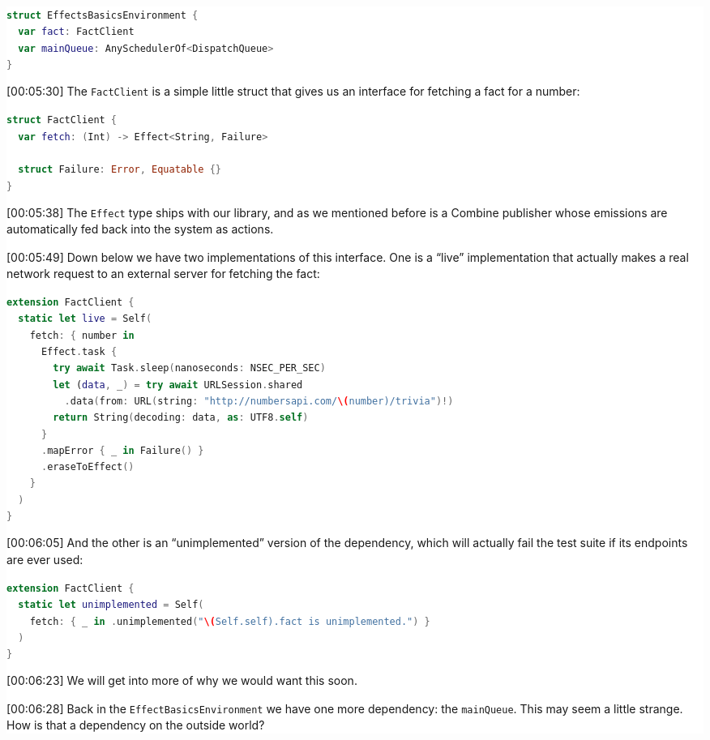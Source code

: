 ```swift
struct EffectsBasicsEnvironment {
  var fact: FactClient
  var mainQueue: AnySchedulerOf<DispatchQueue>
}
```

[00:05:30] The `FactClient` is a simple little struct that gives us an interface for fetching a fact for a number:

```swift
struct FactClient {
  var fetch: (Int) -> Effect<String, Failure>

  struct Failure: Error, Equatable {}
}
```

[00:05:38] The `Effect` type ships with our library, and as we mentioned before is a Combine publisher whose emissions are automatically fed back into the system as actions.

[00:05:49] Down below we have two implementations of this interface. One is a “live” implementation that actually makes a real network request to an external server for fetching the fact:

```swift
extension FactClient {
  static let live = Self(
    fetch: { number in
      Effect.task {
        try await Task.sleep(nanoseconds: NSEC_PER_SEC)
        let (data, _) = try await URLSession.shared
          .data(from: URL(string: "http://numbersapi.com/\(number)/trivia")!)
        return String(decoding: data, as: UTF8.self)
      }
      .mapError { _ in Failure() }
      .eraseToEffect()
    }
  )
}
```

[00:06:05] And the other is an “unimplemented” version of the dependency, which will actually fail the test suite if its endpoints are ever used:

```swift
extension FactClient {
  static let unimplemented = Self(
    fetch: { _ in .unimplemented("\(Self.self).fact is unimplemented.") }
  )
}
```

[00:06:23] We will get into more of why we would want this soon.

[00:06:28] Back in the `EffectBasicsEnvironment`  we have one more dependency: the `mainQueue`. This may seem a little strange. How is that a dependency on the outside world?
